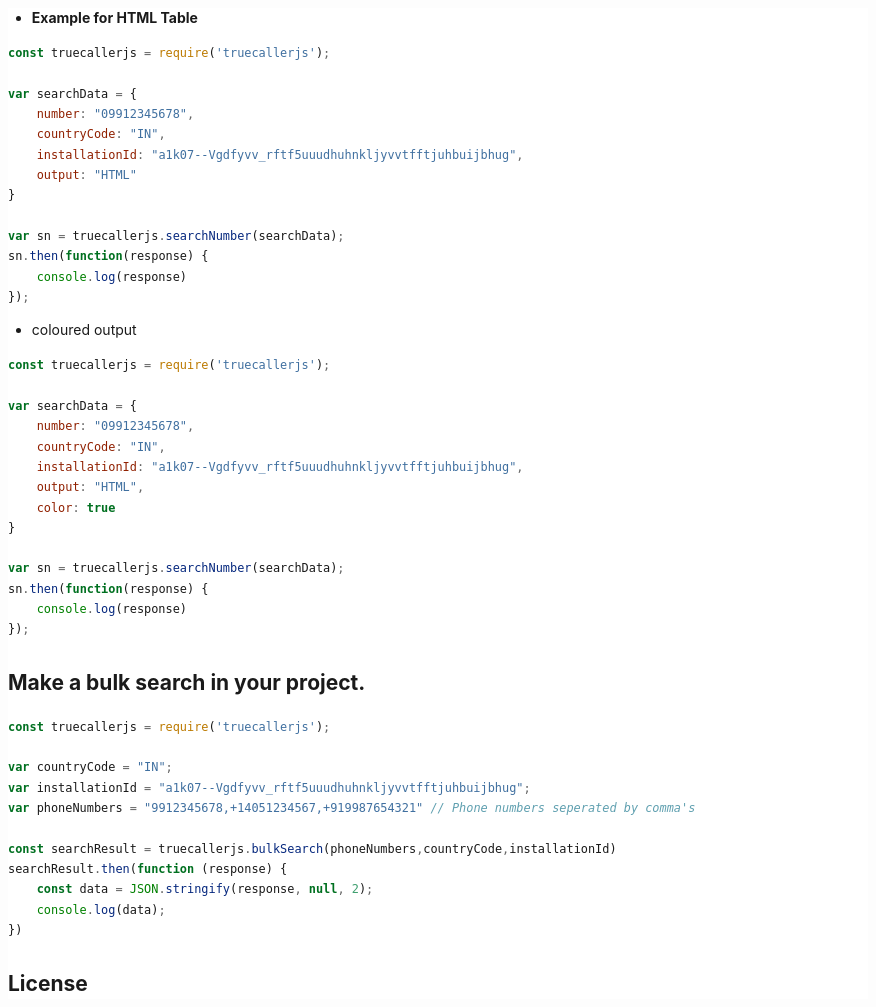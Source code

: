 * **Example for HTML Table**

```js
const truecallerjs = require('truecallerjs');

var searchData = {
    number: "09912345678",
    countryCode: "IN",
    installationId: "a1k07--Vgdfyvv_rftf5uuudhuhnkljyvvtfftjuhbuijbhug",
    output: "HTML"
}

var sn = truecallerjs.searchNumber(searchData);
sn.then(function(response) {
    console.log(response)
});
```

- coloured output
  
```js
const truecallerjs = require('truecallerjs');

var searchData = {
    number: "09912345678",
    countryCode: "IN",
    installationId: "a1k07--Vgdfyvv_rftf5uuudhuhnkljyvvtfftjuhbuijbhug",
    output: "HTML",
    color: true
}

var sn = truecallerjs.searchNumber(searchData);
sn.then(function(response) {
    console.log(response)
});
```

## Make a bulk search in your project.

```js
const truecallerjs = require('truecallerjs');

var countryCode = "IN";
var installationId = "a1k07--Vgdfyvv_rftf5uuudhuhnkljyvvtfftjuhbuijbhug";
var phoneNumbers = "9912345678,+14051234567,+919987654321" // Phone numbers seperated by comma's

const searchResult = truecallerjs.bulkSearch(phoneNumbers,countryCode,installationId)
searchResult.then(function (response) {
    const data = JSON.stringify(response, null, 2);
    console.log(data);
})
```

## License
